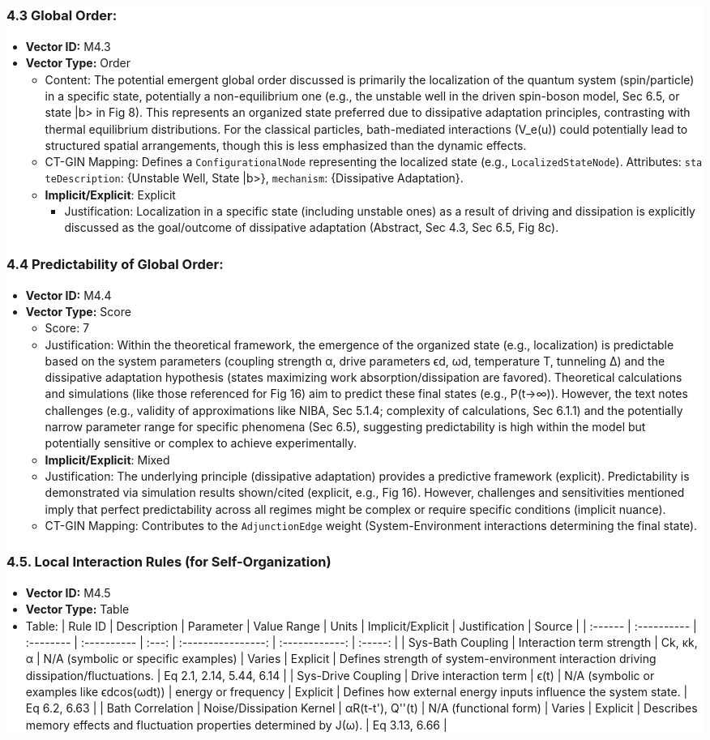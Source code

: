 ### **4.3 Global Order:**

*   **Vector ID:** M4.3
*   **Vector Type:** Order
    *   Content: The potential emergent global order discussed is primarily the localization of the quantum system (spin/particle) in a specific state, potentially a non-equilibrium one (e.g., the unstable well in the driven spin-boson model, Sec 6.5, or state |b> in Fig 8). This represents an organized state preferred due to dissipative adaptation principles, contrasting with thermal equilibrium distributions. For the classical particles, bath-mediated interactions (V_e(u)) could potentially lead to structured spatial arrangements, though this is less emphasized than the dynamic effects.
    *   CT-GIN Mapping: Defines a `ConfigurationalNode` representing the localized state (e.g., `LocalizedStateNode`). Attributes: `stateDescription`: {Unstable Well, State |b>}, `mechanism`: {Dissipative Adaptation}.
    * **Implicit/Explicit**: Explicit
        *  Justification: Localization in a specific state (including unstable ones) as a result of driving and dissipation is explicitly discussed as the goal/outcome of dissipative adaptation (Abstract, Sec 4.3, Sec 6.5, Fig 8c).

### **4.4 Predictability of Global Order:**

*   **Vector ID:** M4.4
*   **Vector Type:** Score
    *   Score: 7
    *   Justification: Within the theoretical framework, the emergence of the organized state (e.g., localization) is predictable based on the system parameters (coupling strength α, drive parameters ϵd, ωd, temperature T, tunneling ∆) and the dissipative adaptation hypothesis (states maximizing work absorption/dissipation are favored). Theoretical calculations and simulations (like those referenced for Fig 16) aim to predict these final states (e.g., P(t->∞)). However, the text notes challenges (e.g., validity of approximations like NIBA, Sec 5.1.4; complexity of calculations, Sec 6.1.1) and the potentially narrow parameter range for specific phenomena (Sec 6.5), suggesting predictability is high within the model but potentially sensitive or complex to achieve experimentally.
    * **Implicit/Explicit**: Mixed
    *  Justification: The underlying principle (dissipative adaptation) provides a predictive framework (explicit). Predictability is demonstrated via simulation results shown/cited (explicit, e.g., Fig 16). However, challenges and sensitivities mentioned imply that perfect predictability across all regimes might be complex or require specific conditions (implicit nuance).
    *   CT-GIN Mapping: Contributes to the `AdjunctionEdge` weight (System-Environment interactions determining the final state).

### **4.5. Local Interaction Rules (for Self-Organization)**
* **Vector ID:** M4.5
* **Vector Type:** Table
*   Table:
| Rule ID | Description | Parameter | Value Range | Units | Implicit/Explicit | Justification | Source |
| :------ | :---------- | :-------- | :---------- | :---: | :----------------: | :------------: | :-----: |
| Sys-Bath Coupling | Interaction term strength | Ck, κk, α | N/A (symbolic or specific examples) | Varies | Explicit | Defines strength of system-environment interaction driving dissipation/fluctuations. | Eq 2.1, 2.14, 5.44, 6.14 |
| Sys-Drive Coupling | Drive interaction term | ϵ(t) | N/A (symbolic or examples like ϵdcos(ωdt)) | energy or frequency | Explicit | Defines how external energy inputs influence the system state. | Eq 6.2, 6.63 |
| Bath Correlation | Noise/Dissipation Kernel | αR(t-t'), Q''(t) | N/A (functional form) | Varies | Explicit | Describes memory effects and fluctuation properties determined by J(ω). | Eq 3.13, 6.66 |
